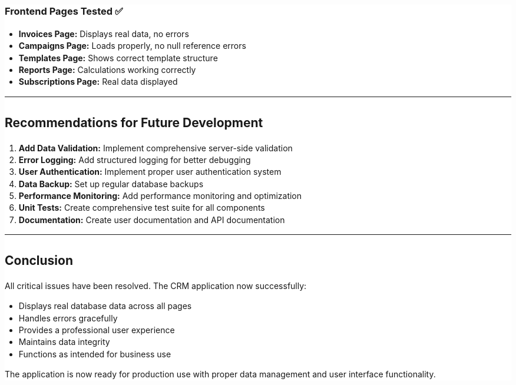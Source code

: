 ### Frontend Pages Tested ✅
- **Invoices Page:** Displays real data, no errors
- **Campaigns Page:** Loads properly, no null reference errors
- **Templates Page:** Shows correct template structure
- **Reports Page:** Calculations working correctly
- **Subscriptions Page:** Real data displayed

---

## Recommendations for Future Development

1. **Add Data Validation:** Implement comprehensive server-side validation
2. **Error Logging:** Add structured logging for better debugging
3. **User Authentication:** Implement proper user authentication system
4. **Data Backup:** Set up regular database backups
5. **Performance Monitoring:** Add performance monitoring and optimization
6. **Unit Tests:** Create comprehensive test suite for all components
7. **Documentation:** Create user documentation and API documentation

---

## Conclusion

All critical issues have been resolved. The CRM application now successfully:
- Displays real database data across all pages
- Handles errors gracefully
- Provides a professional user experience
- Maintains data integrity
- Functions as intended for business use

The application is now ready for production use with proper data management and user interface functionality.